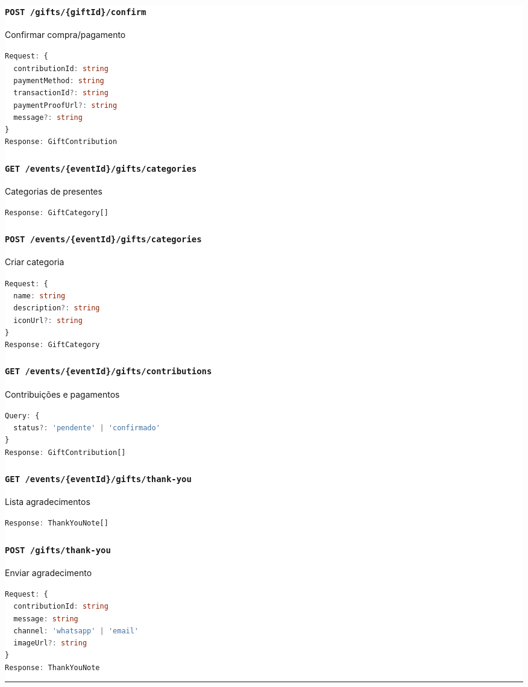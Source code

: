 ### `POST /gifts/{giftId}/confirm`
Confirmar compra/pagamento
```typescript
Request: {
  contributionId: string
  paymentMethod: string
  transactionId?: string
  paymentProofUrl?: string
  message?: string
}
Response: GiftContribution
```

### `GET /events/{eventId}/gifts/categories`
Categorias de presentes
```typescript
Response: GiftCategory[]
```

### `POST /events/{eventId}/gifts/categories`
Criar categoria
```typescript
Request: {
  name: string
  description?: string
  iconUrl?: string
}
Response: GiftCategory
```

### `GET /events/{eventId}/gifts/contributions`
Contribuições e pagamentos
```typescript
Query: {
  status?: 'pendente' | 'confirmado'
}
Response: GiftContribution[]
```

### `GET /events/{eventId}/gifts/thank-you`
Lista agradecimentos
```typescript
Response: ThankYouNote[]
```

### `POST /gifts/thank-you`
Enviar agradecimento
```typescript
Request: {
  contributionId: string
  message: string
  channel: 'whatsapp' | 'email'
  imageUrl?: string
}
Response: ThankYouNote
```

---